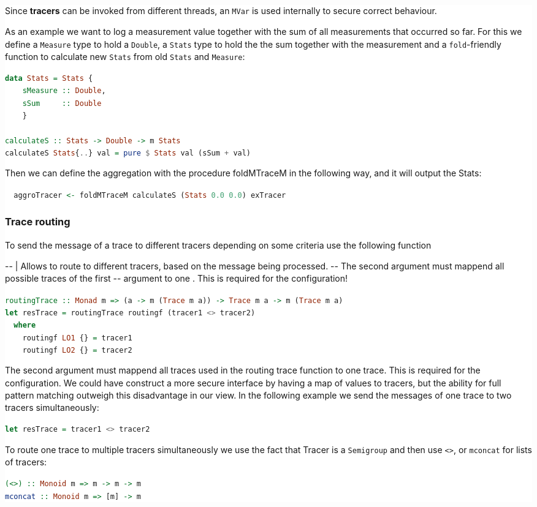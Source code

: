 Since __tracers__ can be invoked from different threads, an `MVar` is used internally to secure correct behaviour.

As an example we want to log a measurement value together with the sum of all measurements that occurred so far.  For this we define a `Measure` type to hold a `Double`, a `Stats` type to hold the the sum together with the measurement and a `fold`-friendly function to calculate new `Stats` from old `Stats` and `Measure`:

```haskell
data Stats = Stats {
    sMeasure :: Double,
    sSum     :: Double
    }

calculateS :: Stats -> Double -> m Stats
calculateS Stats{..} val = pure $ Stats val (sSum + val)
```

Then we can define the aggregation  with the procedure foldMTraceM in the
following way, and it will output the Stats:

```haskell
  aggroTracer <- foldMTraceM calculateS (Stats 0.0 0.0) exTracer
```
### Trace routing

To send the message of a trace to different tracers depending on some criteria use the following function

-- | Allows to route to different tracers, based on the message being processed.
--   The second argument must mappend all possible traces of the first
--   argument to one . This is required for the configuration!

```haskell
routingTrace :: Monad m => (a -> m (Trace m a)) -> Trace m a -> m (Trace m a)
let resTrace = routingTrace routingf (tracer1 <> tracer2)
  where
    routingf LO1 {} = tracer1
    routingf LO2 {} = tracer2
```

The second argument must mappend all traces used in the routing trace function to one trace. This is required for the configuration. We could have construct a more secure interface by having a map of values to tracers, but the ability for full pattern matching outweigh this disadvantage in our view.
In the following example we send the messages of one trace to two tracers simultaneously:

```haskell
let resTrace = tracer1 <> tracer2
```

To route one trace to multiple tracers simultaneously we use the fact that Tracer is a `Semigroup` and then use `<>`, or `mconcat` for lists of tracers:

```haskell
(<>) :: Monoid m => m -> m -> m
mconcat :: Monoid m => [m] -> m
```
